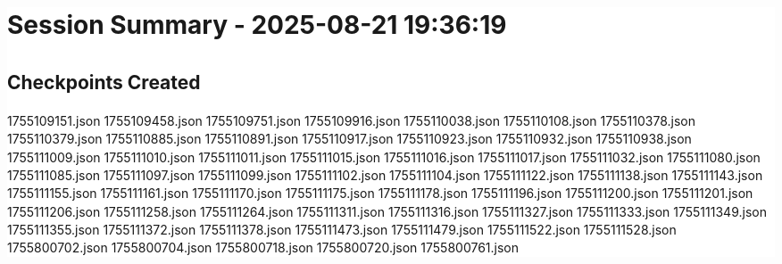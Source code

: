 # Session Summary - 2025-08-21 19:36:19

## Checkpoints Created
1755109151.json
1755109458.json
1755109751.json
1755109916.json
1755110038.json
1755110108.json
1755110378.json
1755110379.json
1755110885.json
1755110891.json
1755110917.json
1755110923.json
1755110932.json
1755110938.json
1755111009.json
1755111010.json
1755111011.json
1755111015.json
1755111016.json
1755111017.json
1755111032.json
1755111080.json
1755111085.json
1755111097.json
1755111099.json
1755111102.json
1755111104.json
1755111122.json
1755111138.json
1755111143.json
1755111155.json
1755111161.json
1755111170.json
1755111175.json
1755111178.json
1755111196.json
1755111200.json
1755111201.json
1755111206.json
1755111258.json
1755111264.json
1755111311.json
1755111316.json
1755111327.json
1755111333.json
1755111349.json
1755111355.json
1755111372.json
1755111378.json
1755111473.json
1755111479.json
1755111522.json
1755111528.json
1755800702.json
1755800704.json
1755800718.json
1755800720.json
1755800761.json